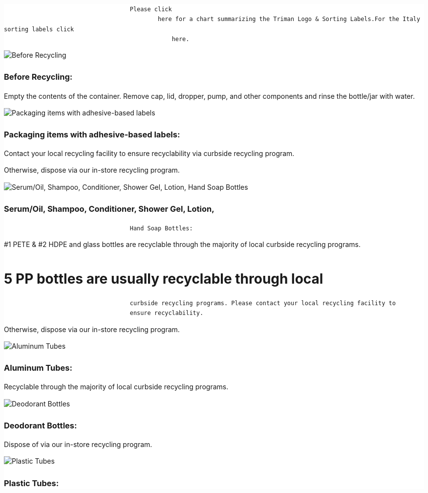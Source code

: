                                         Please click
                                                here for a chart summarizing the Triman Logo & Sorting Labels.For the Italy sorting labels click
                                                    here.

![Before Recycling](https://theordinary.com/on/demandware.static/-/Library-Sites-DeciemSharedLibrary/default/dw5a8dcf92/deciem/disposal-page/disposal-img1.svg)

### Before Recycling:

Empty the contents of the container. Remove cap, lid,
                                        dropper, pump, and other components and rinse the bottle/jar with water.

![Packaging items with adhesive-based labels](https://theordinary.com/on/demandware.static/-/Library-Sites-DeciemSharedLibrary/default/dwaf036168/deciem/disposal-page/disposal-img2.svg)

### Packaging items with adhesive-based labels:

Contact your local recycling facility to ensure
                                        recyclability via curbside recycling program.

Otherwise, dispose via our in-store recycling program.

![Serum/Oil, Shampoo, Conditioner, Shower Gel, Lotion, Hand Soap Bottles](https://theordinary.com/on/demandware.static/-/Library-Sites-DeciemSharedLibrary/default/dwf78430f8/deciem/disposal-page/disposal-img3.svg)

### Serum/Oil, Shampoo, Conditioner, Shower Gel, Lotion,
                                        Hand Soap Bottles:

#1 PETE & #2 HDPE and glass bottles are recyclable
                                        through the majority of local curbside recycling programs.

# 5 PP bottles are usually recyclable through local
                                        curbside recycling programs. Please contact your local recycling facility to
                                        ensure recyclability.

Otherwise, dispose via our in-store recycling program.

![Aluminum Tubes](https://theordinary.com/on/demandware.static/-/Library-Sites-DeciemSharedLibrary/default/dw4c17e2cf/deciem/disposal-page/disposal-img4.svg)

### Aluminum Tubes:

Recyclable through the majority of local curbside
                                        recycling programs.

![Deodorant Bottles](https://theordinary.com/on/demandware.static/-/Library-Sites-DeciemSharedLibrary/default/dw2546235a/deciem/disposal-page/disposal-img5.svg)

### Deodorant Bottles:

Dispose of via our in-store recycling program.

![Plastic Tubes](https://theordinary.com/on/demandware.static/-/Library-Sites-DeciemSharedLibrary/default/dw39fe9bb3/deciem/disposal-page/disposal-img6.svg)

### Plastic Tubes:
